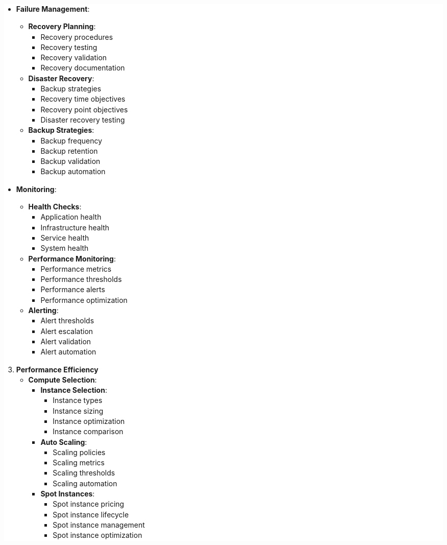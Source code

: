    - **Failure Management**:
     - **Recovery Planning**:
       - Recovery procedures
       - Recovery testing
       - Recovery validation
       - Recovery documentation
     - **Disaster Recovery**:
       - Backup strategies
       - Recovery time objectives
       - Recovery point objectives
       - Disaster recovery testing
     - **Backup Strategies**:
       - Backup frequency
       - Backup retention
       - Backup validation
       - Backup automation

   - **Monitoring**:
     - **Health Checks**:
       - Application health
       - Infrastructure health
       - Service health
       - System health
     - **Performance Monitoring**:
       - Performance metrics
       - Performance thresholds
       - Performance alerts
       - Performance optimization
     - **Alerting**:
       - Alert thresholds
       - Alert escalation
       - Alert validation
       - Alert automation

3. **Performance Efficiency**
   - **Compute Selection**:
     - **Instance Selection**:
       - Instance types
       - Instance sizing
       - Instance optimization
       - Instance comparison
     - **Auto Scaling**:
       - Scaling policies
       - Scaling metrics
       - Scaling thresholds
       - Scaling automation
     - **Spot Instances**:
       - Spot instance pricing
       - Spot instance lifecycle
       - Spot instance management
       - Spot instance optimization
